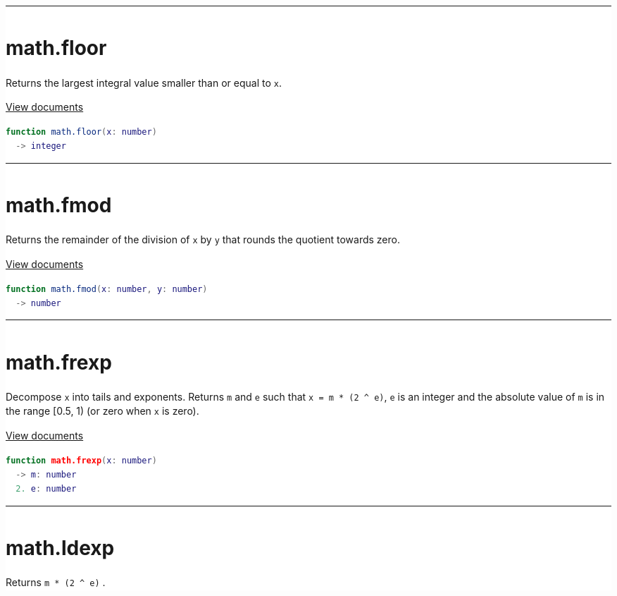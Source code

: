 
---

# math.floor


Returns the largest integral value smaller than or equal to `x`.

[View documents](command:extension.lua.doc?["en-us/51/manual.html/pdf-math.floor"])


```lua
function math.floor(x: number)
  -> integer
```


---

# math.fmod


Returns the remainder of the division of `x` by `y` that rounds the quotient towards zero.

[View documents](command:extension.lua.doc?["en-us/51/manual.html/pdf-math.fmod"])


```lua
function math.fmod(x: number, y: number)
  -> number
```


---

# math.frexp


Decompose `x` into tails and exponents. Returns `m` and `e` such that `x = m * (2 ^ e)`, `e` is an integer and the absolute value of `m` is in the range [0.5, 1) (or zero when `x` is zero).

[View documents](command:extension.lua.doc?["en-us/51/manual.html/pdf-math.frexp"])


```lua
function math.frexp(x: number)
  -> m: number
  2. e: number
```


---

# math.ldexp


Returns `m * (2 ^ e)` .

